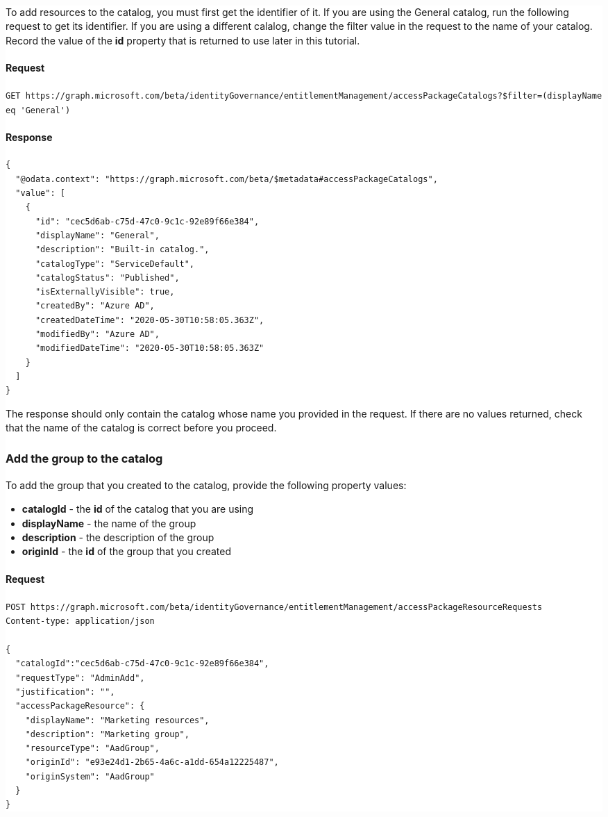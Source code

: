 To add resources to the catalog, you must first get the identifier of it. If you are using the General catalog, run the following request to get its identifier. If you are using a different calalog, change the filter value in the request to the name of your catalog. Record the value of the **id** property that is returned to use later in this tutorial.

#### Request

```http
GET https://graph.microsoft.com/beta/identityGovernance/entitlementManagement/accessPackageCatalogs?$filter=(displayName eq 'General')
```

#### Response

```http
{
  "@odata.context": "https://graph.microsoft.com/beta/$metadata#accessPackageCatalogs",
  "value": [ 
    {
      "id": "cec5d6ab-c75d-47c0-9c1c-92e89f66e384",
      "displayName": "General",
      "description": "Built-in catalog.",
      "catalogType": "ServiceDefault",
      "catalogStatus": "Published",
      "isExternallyVisible": true,
      "createdBy": "Azure AD",
      "createdDateTime": "2020-05-30T10:58:05.363Z",
      "modifiedBy": "Azure AD",
      "modifiedDateTime": "2020-05-30T10:58:05.363Z"
    }
  ]
}
```

The response should only contain the catalog whose name you provided in the request. If there are no values returned, check that the name of the catalog is correct before you proceed.

### Add the group to the catalog

To add the group that you created to the catalog, provide the following property values:
- **catalogId** - the **id** of the catalog that you are using
- **displayName** - the name of the group
- **description** - the description of the group
- **originId** - the **id** of the group that you created

#### Request

```http
POST https://graph.microsoft.com/beta/identityGovernance/entitlementManagement/accessPackageResourceRequests
Content-type: application/json

{
  "catalogId":"cec5d6ab-c75d-47c0-9c1c-92e89f66e384",
  "requestType": "AdminAdd",
  "justification": "",
  "accessPackageResource": {
    "displayName": "Marketing resources",
    "description": "Marketing group",
    "resourceType": "AadGroup",
    "originId": "e93e24d1-2b65-4a6c-a1dd-654a12225487",
    "originSystem": "AadGroup"
  }
}
```
